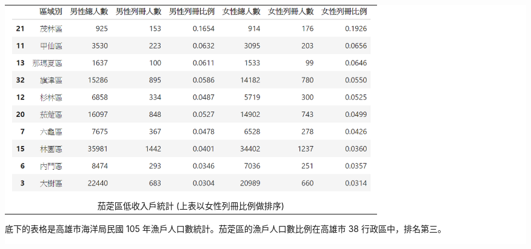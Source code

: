 <table>
<tr>
<td><img src="images/qieding_income_male.png" alt="茄萣區低收入戶統計" width="600" /></td>
</tr>
<tr>
<td style="text-align:center;">茄萣區低收入戶統計 (上表以女性列冊比例做排序)</td>
</tr>
</table>




底下的表格是高雄市海洋局民國 105 年漁戶人口數統計。茄萣區的漁戶人口數比例在高雄市 38 行政區中，排名第三。

<table>
<tr>